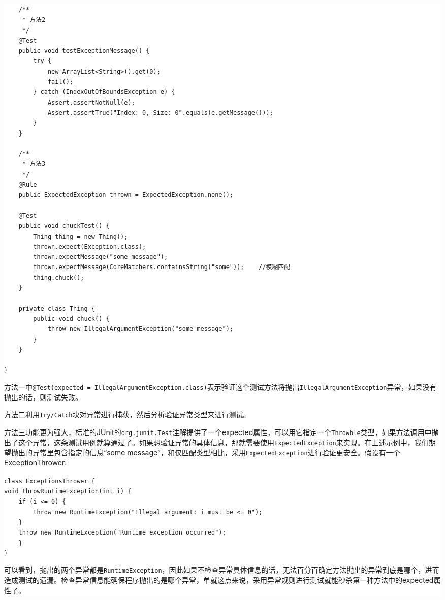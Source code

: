 		/**
		 * 方法2
		 */
		@Test
		public void testExceptionMessage() {
			try {
				new ArrayList<String>().get(0);
				fail();
			} catch (IndexOutOfBoundsException e) {
				Assert.assertNotNull(e);
				Assert.assertTrue("Index: 0, Size: 0".equals(e.getMessage()));
			}
		}

		/**
		 * 方法3
		 */
		@Rule
		public ExpectedException thrown = ExpectedException.none();

		@Test
		public void chuckTest() {
			Thing thing = new Thing();
			thrown.expect(Exception.class);
			thrown.expectMessage("some message");
			thrown.expectMessage(CoreMatchers.containsString("some"));    //模糊匹配
			thing.chuck();
		}
	
		private class Thing {
			public void chuck() {
				throw new IllegalArgumentException("some message");
			}
		}

	}
	
方法一中``@Test(expected = IllegalArgumentException.class)``表示验证这个测试方法将抛出``IllegalArgumentException``异常，如果没有抛出的话，则测试失败。

方法二利用`Try/Catch`块对异常进行捕获，然后分析验证异常类型来进行测试。

方法三功能更为强大，标准的JUnit的`org.junit.Test`注解提供了一个expected属性，可以用它指定一个`Throwble`类型，如果方法调用中抛出了这个异常，这条测试用例就算通过了。如果想验证异常的具体信息，那就需要使用`ExpectedException`来实现。在上述示例中，我们期望抛出的异常里包含指定的信息“some message”，和仅匹配类型相比，采用`ExpectedException`进行验证更安全。假设有一个ExceptionThrower:

	class ExceptionsThrower {
    void throwRuntimeException(int i) {
        if (i <= 0) {
            throw new RuntimeException("Illegal argument: i must be <= 0");
        }
        throw new RuntimeException("Runtime exception occurred");
    	}
	}
可以看到，抛出的两个异常都是`RuntimeException`，因此如果不检查异常具体信息的话，无法百分百确定方法抛出的异常到底是哪个，进而造成测试的遗漏。检查异常信息能确保程序抛出的是哪个异常，单就这点来说，采用异常规则进行测试就能秒杀第一种方法中的expected属性了。
